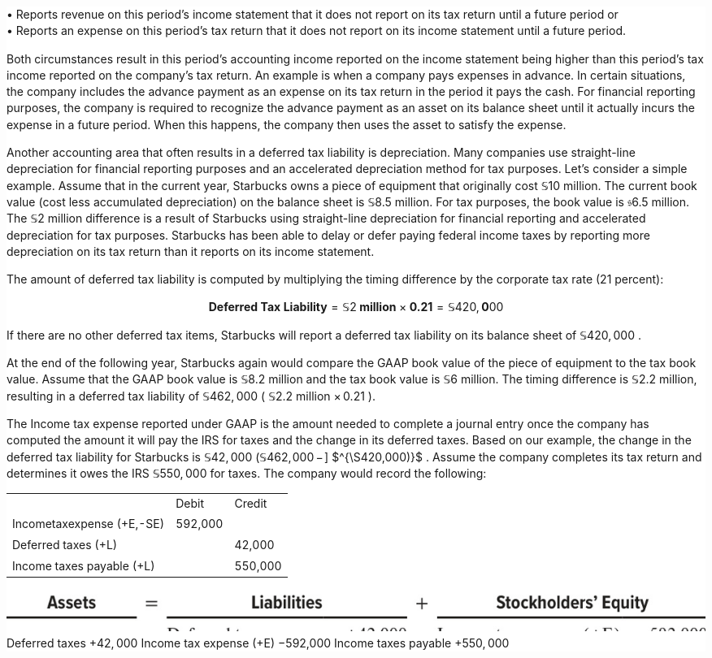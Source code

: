 •	 Reports revenue on this period’s income statement that it does not report on its tax return until a future period or   
•	 Reports an expense on this period’s tax return that it does not report on its income statement until a future period.  

Both circumstances result in this period’s accounting income reported on the income statement being higher than this period’s tax income reported on the company’s tax return. An example is when a company pays expenses in advance. In certain situations, the company includes the advance payment as an expense on its tax return in the period it pays the cash. For financial reporting purposes, the company is required to recognize the advance payment as an asset on its balance sheet until it actually incurs the expense in a future period. When this happens, the company then uses the asset to satisfy the expense.  

Another accounting area that often results in a deferred tax liability is depreciation. Many companies use straight-line depreciation for financial reporting purposes and an accelerated depreciation method for tax purposes. Let’s consider a simple example. Assume that in the current year, Starbucks owns a piece of equipment that originally cost $\mathbb{S}10$ million. The current book value (cost less accumulated depreciation) on the balance sheet is $\mathbb{S}8.5$ million. For tax purposes, the book value is $\mathfrak{s}6.5$ million. The $\mathbb{S}2$ million difference is a result of Starbucks using straight-line depreciation for financial reporting and accelerated depreciation for tax purposes. Starbucks has been able to delay or defer paying federal income taxes by reporting more depreciation on its tax return than it reports on its income statement.  

The amount of deferred tax liability is computed by multiplying the timing difference by the corporate tax rate (21 percent):  

$$
\mathbf{Deferred\;Tax\;Liability}=\mathbb{S}2\;\mathbf{million}\times\mathbf{0.21}=\mathbb{S}420,\mathbf{0}00
$$  

If there are no other deferred tax items, Starbucks will report a deferred tax liability on its balance sheet of $\mathbb{S}420{,}000$ .  

At the end of the following year, Starbucks again would compare the GAAP book value of the piece of equipment to the tax book value. Assume that the GAAP book value is $\mathbb{S}8.2$ million and the tax book value is $\mathbb{S}6$ million. The timing difference is $\mathbb{S}2.2$ million, resulting in a deferred tax liability of $\mathbb{S}462{,}000$ ( $\mathbb{S}2.2$ million $\times\,0.21$ ).  

The Income tax expense reported under GAAP is the amount needed to complete a journal entry once the company has computed the amount it will pay the IRS for taxes and the change in its deferred taxes. Based on our example, the change in the deferred tax liability for Starbucks is $\mathbb{S}42{,}000$ $(\mathbb{S}462,\!000\,-\!]$ $^{\S420,000)}$ . Assume the company completes its tax return and determines it owes the IRS $\mathbb{S}550{,}000$ for taxes. The company would record the following:  

<html><body><table><tr><td></td><td>Debit</td><td>Credit</td></tr><tr><td>Incometaxexpense (+E,-SE)</td><td>592,000</td><td></td></tr><tr><td>Deferred taxes (+L)</td><td></td><td>42,000</td></tr><tr><td>Income taxes payable (+L)</td><td></td><td>550,000</td></tr></table></body></html>  

![](images/ac06c22ec191efdc80fc5b455854f1b421d8aa76752343bce57dd20f59bb1a97.jpg)  
Deferred taxes $+42{,}000$ Income tax expense $\left(+\mathrm{E}\right)$ −592,000 Income taxes payable $+550{,}000$  
